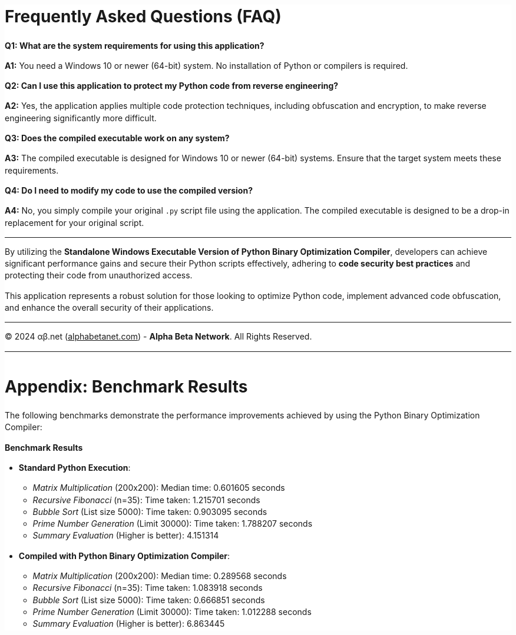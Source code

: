 # Frequently Asked Questions (FAQ)

**Q1: What are the system requirements for using this application?**

**A1:** You need a Windows 10 or newer (64-bit) system. No installation of Python or compilers is required.

**Q2: Can I use this application to protect my Python code from reverse engineering?**

**A2:** Yes, the application applies multiple code protection techniques, including obfuscation and encryption, to make reverse engineering significantly more difficult.

**Q3: Does the compiled executable work on any system?**

**A3:** The compiled executable is designed for Windows 10 or newer (64-bit) systems. Ensure that the target system meets these requirements.

**Q4: Do I need to modify my code to use the compiled version?**

**A4:** No, you simply compile your original `.py` script file using the application. The compiled executable is designed to be a drop-in replacement for your original script.

---

By utilizing the **Standalone Windows Executable Version of Python Binary Optimization Compiler**, developers can achieve significant performance gains and secure their Python scripts effectively, adhering to **code security best practices** and protecting their code from unauthorized access.

This application represents a robust solution for those looking to optimize Python code, implement advanced code obfuscation, and enhance the overall security of their applications.

---

© 2024 αβ.net ([alphabetanet.com](https://alphabetanet.com)) - **Alpha Beta Network**. All Rights Reserved.

---

# Appendix: Benchmark Results

The following benchmarks demonstrate the performance improvements achieved by using the Python Binary Optimization Compiler:

**Benchmark Results**

- **Standard Python Execution**:

  - *Matrix Multiplication* (200x200): Median time: 0.601605 seconds
  - *Recursive Fibonacci* (n=35): Time taken: 1.215701 seconds
  - *Bubble Sort* (List size 5000): Time taken: 0.903095 seconds
  - *Prime Number Generation* (Limit 30000): Time taken: 1.788207 seconds
  - *Summary Evaluation* (Higher is better): 4.151314

- **Compiled with Python Binary Optimization Compiler**:

  - *Matrix Multiplication* (200x200): Median time: 0.289568 seconds
  - *Recursive Fibonacci* (n=35): Time taken: 1.083918 seconds
  - *Bubble Sort* (List size 5000): Time taken: 0.666851 seconds
  - *Prime Number Generation* (Limit 30000): Time taken: 1.012288 seconds
  - *Summary Evaluation* (Higher is better): 6.863445
